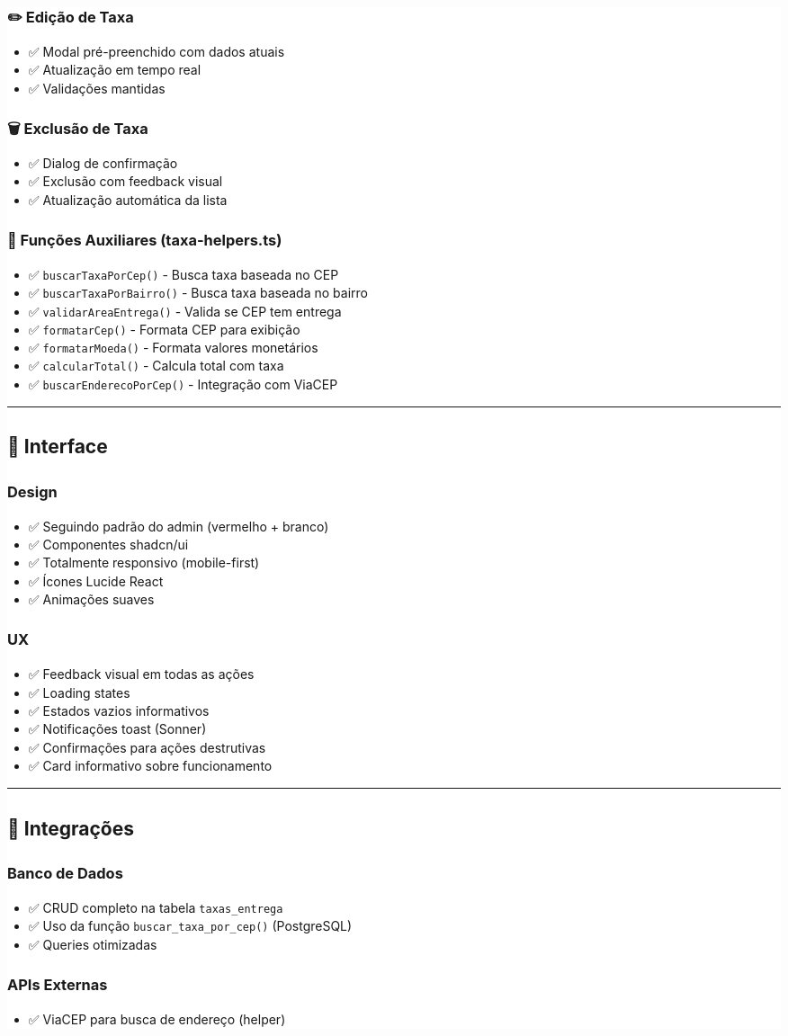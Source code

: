 ### **✏️ Edição de Taxa**
- ✅ Modal pré-preenchido com dados atuais
- ✅ Atualização em tempo real
- ✅ Validações mantidas

### **🗑️ Exclusão de Taxa**
- ✅ Dialog de confirmação
- ✅ Exclusão com feedback visual
- ✅ Atualização automática da lista

### **🔧 Funções Auxiliares (taxa-helpers.ts)**
- ✅ `buscarTaxaPorCep()` - Busca taxa baseada no CEP
- ✅ `buscarTaxaPorBairro()` - Busca taxa baseada no bairro
- ✅ `validarAreaEntrega()` - Valida se CEP tem entrega
- ✅ `formatarCep()` - Formata CEP para exibição
- ✅ `formatarMoeda()` - Formata valores monetários
- ✅ `calcularTotal()` - Calcula total com taxa
- ✅ `buscarEnderecoPorCep()` - Integração com ViaCEP

---

## 🎨 Interface

### **Design**
- ✅ Seguindo padrão do admin (vermelho + branco)
- ✅ Componentes shadcn/ui
- ✅ Totalmente responsivo (mobile-first)
- ✅ Ícones Lucide React
- ✅ Animações suaves

### **UX**
- ✅ Feedback visual em todas as ações
- ✅ Loading states
- ✅ Estados vazios informativos
- ✅ Notificações toast (Sonner)
- ✅ Confirmações para ações destrutivas
- ✅ Card informativo sobre funcionamento

---

## 🔗 Integrações

### **Banco de Dados**
- ✅ CRUD completo na tabela `taxas_entrega`
- ✅ Uso da função `buscar_taxa_por_cep()` (PostgreSQL)
- ✅ Queries otimizadas

### **APIs Externas**
- ✅ ViaCEP para busca de endereço (helper)
